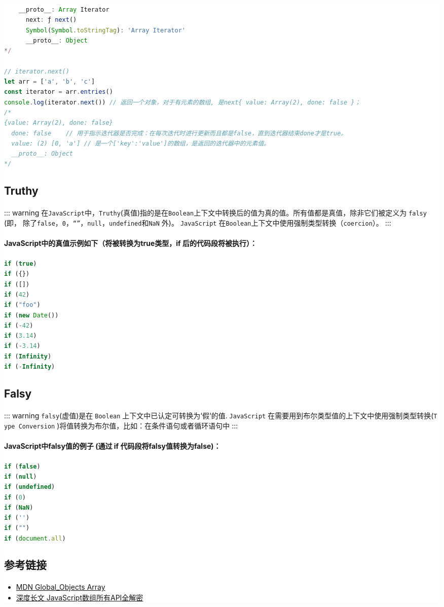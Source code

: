 ``` js
    __proto__: Array Iterator
      next: ƒ next()
      Symbol(Symbol.toStringTag): 'Array Iterator'
      __proto__: Object
*/

// iterator.next()
let arr = ['a', 'b', 'c']
const iterator = arr.entries()
console.log(iterator.next()) // 返回一个对象，对于有元素的数组, 是next{ value: Array(2), done: false }；
/*
{value: Array(2), done: false} 
  done: false    // 用于指示迭代器是否完成：在每次迭代时进行更新而且都是false，直到迭代器结束done才是true。
  value: (2) [0, 'a'] // 是一个['key':'value']的数组，是返回的迭代器中的元素值。
  __proto__: Object
*/
```
## Truthy
::: warning
在`JavaScript`中，`Truthy`(真值)指的是在`Boolean`上下文中转换后的值为真的值。所有值都是真值，除非它们被定义为 `falsy` (即， 除了`false`，`0`，`“”`，`null`，`undefined`和`NaN` 外)。 `JavaScript` 在`Boolean`上下文中使用强制类型转换（`coercion`）。
:::
#### JavaScript中的真值示例如下（将被转换为true类型，if 后的代码段将被执行）：
``` js
if (true)
if ({})
if ([])
if (42)
if ("foo")
if (new Date())
if (-42)
if (3.14)
if (-3.14)
if (Infinity)
if (-Infinity)
```
## Falsy
::: warning
`falsy`(虚值)是在 `Boolean` 上下文中已认定可转换为‘假‘的值. `JavaScript` 在需要用到布尔类型值的上下文中使用强制类型转换(`Type Conversion` )将值转换为布尔值，比如：在条件语句或者循环语句中
:::
#### JavaScript中falsy值的例子 (通过 if 代码段将falsy值转换为false)：
``` js
if (false)
if (null)
if (undefined)
if (0)
if (NaN)
if ('')
if ("")
if (document.all)
```

## 参考链接
- [MDN Global_Objects Array](https://developer.mozilla.org/en-US/docs/Web/JavaScript/Reference/Global_Objects/Array) 
- [深度长文 JavaScript数组所有API全解密](http://louiszhai.github.io/2017/04/28/array/#includes-ES7) 


